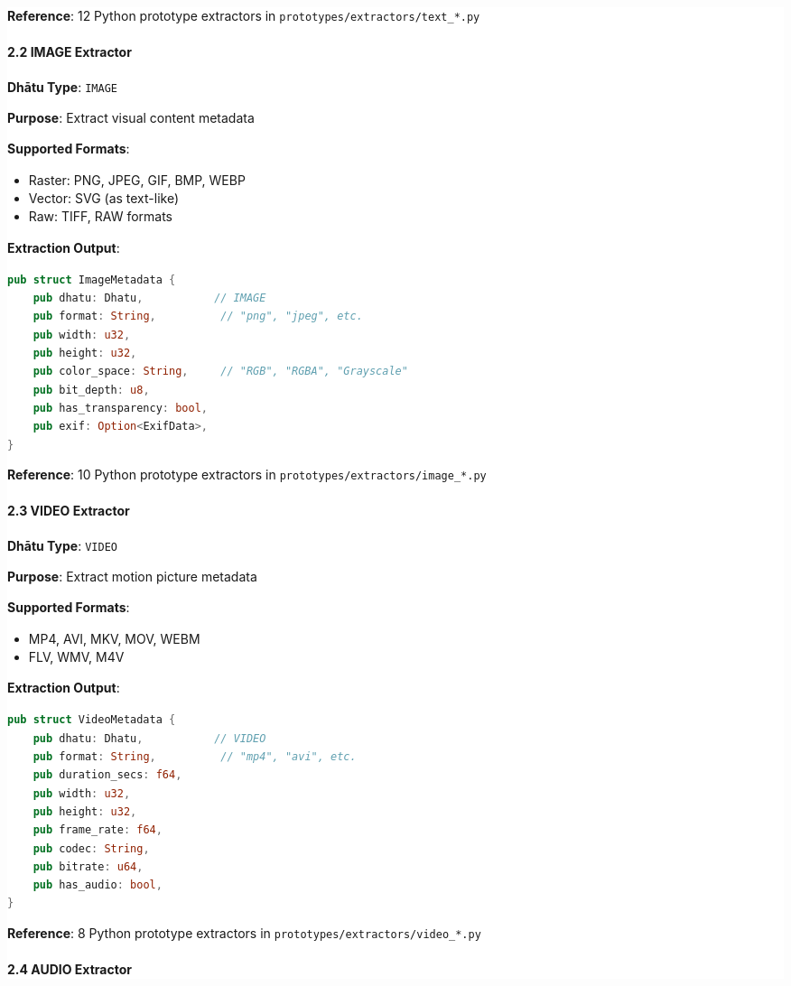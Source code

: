**Reference**: 12 Python prototype extractors in `prototypes/extractors/text_*.py`

#### 2.2 IMAGE Extractor

**Dhātu Type**: `IMAGE`

**Purpose**: Extract visual content metadata

**Supported Formats**:
- Raster: PNG, JPEG, GIF, BMP, WEBP
- Vector: SVG (as text-like)
- Raw: TIFF, RAW formats

**Extraction Output**:
```rust
pub struct ImageMetadata {
    pub dhatu: Dhatu,           // IMAGE
    pub format: String,          // "png", "jpeg", etc.
    pub width: u32,
    pub height: u32,
    pub color_space: String,     // "RGB", "RGBA", "Grayscale"
    pub bit_depth: u8,
    pub has_transparency: bool,
    pub exif: Option<ExifData>,
}
```

**Reference**: 10 Python prototype extractors in `prototypes/extractors/image_*.py`

#### 2.3 VIDEO Extractor

**Dhātu Type**: `VIDEO`

**Purpose**: Extract motion picture metadata

**Supported Formats**:
- MP4, AVI, MKV, MOV, WEBM
- FLV, WMV, M4V

**Extraction Output**:
```rust
pub struct VideoMetadata {
    pub dhatu: Dhatu,           // VIDEO
    pub format: String,          // "mp4", "avi", etc.
    pub duration_secs: f64,
    pub width: u32,
    pub height: u32,
    pub frame_rate: f64,
    pub codec: String,
    pub bitrate: u64,
    pub has_audio: bool,
}
```

**Reference**: 8 Python prototype extractors in `prototypes/extractors/video_*.py`

#### 2.4 AUDIO Extractor
